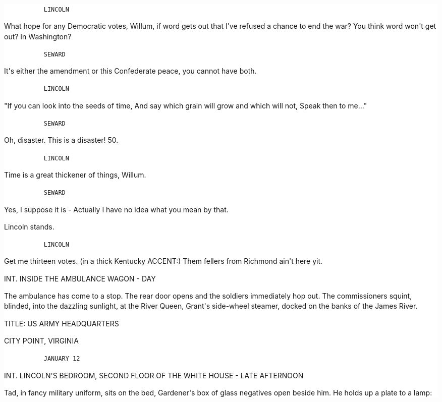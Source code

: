 			   LINCOLN
What hope for any Democratic votes,
Willum, if word gets out that I've
refused a chance to end the war?
You think word won't get out? In
Washington?

			   SEWARD
It's either the amendment or this
Confederate peace, you cannot have
both.

			   LINCOLN
"If you can look into the seeds of
time, And say which grain will grow
and which will not, Speak then to
me..."

			   SEWARD
Oh, disaster. This is a disaster!
50.

			   LINCOLN
Time is a great thickener of
things, Willum.

			   SEWARD
Yes, I suppose it is - Actually I
have no idea what you mean by that.

Lincoln stands.

			   LINCOLN
Get me thirteen votes.
(in a thick Kentucky
			   ACCENT:)
Them fellers from Richmond ain't
here yit.

INT. INSIDE THE AMBULANCE WAGON - DAY

The ambulance has come to a stop. The rear door opens and the
soldiers immediately hop out. The commissioners squint,
blinded, into the dazzling sunlight, at the River Queen,
Grant's side-wheel steamer, docked on the banks of the James
River.

TITLE: US ARMY HEADQUARTERS

CITY POINT, VIRGINIA

			   JANUARY 12

INT. LINCOLN'S BEDROOM, SECOND FLOOR OF THE WHITE HOUSE -
			  LATE AFTERNOON

Tad, in fancy military uniform, sits on the bed, Gardener's
box of glass negatives open beside him. He holds up a plate
to a lamp:
